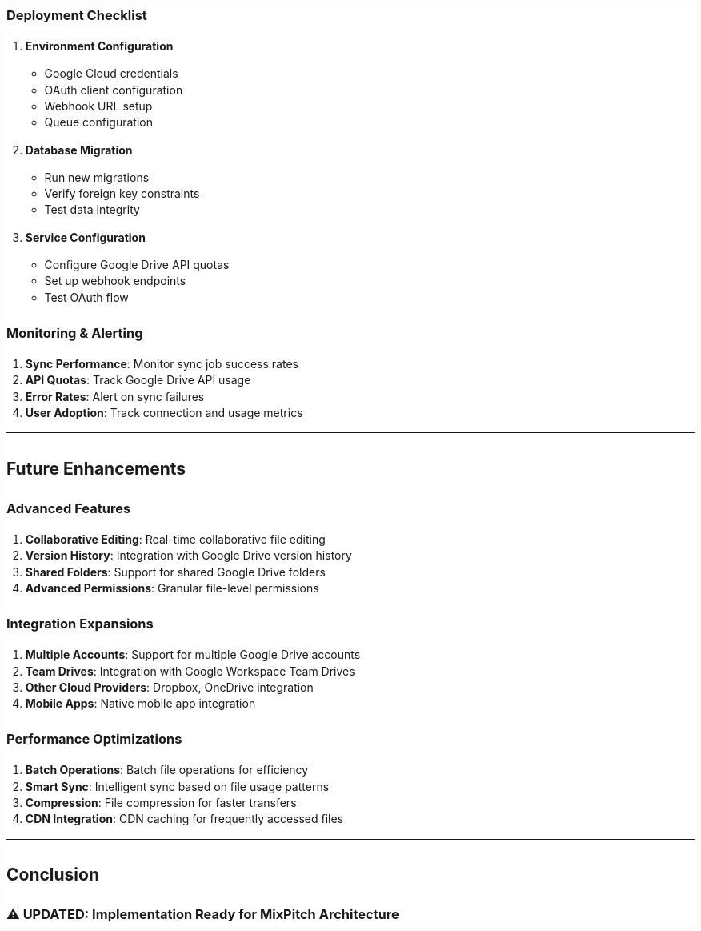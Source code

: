 ### Deployment Checklist
1. **Environment Configuration**
   - Google Cloud credentials
   - OAuth client configuration
   - Webhook URL setup
   - Queue configuration

2. **Database Migration**
   - Run new migrations
   - Verify foreign key constraints
   - Test data integrity

3. **Service Configuration**
   - Configure Google Drive API quotas
   - Set up webhook endpoints
   - Test OAuth flow

### Monitoring & Alerting
1. **Sync Performance**: Monitor sync job success rates
2. **API Quotas**: Track Google Drive API usage
3. **Error Rates**: Alert on sync failures
4. **User Adoption**: Track connection and usage metrics

---

## Future Enhancements

### Advanced Features
1. **Collaborative Editing**: Real-time collaborative file editing
2. **Version History**: Integration with Google Drive version history
3. **Shared Folders**: Support for shared Google Drive folders
4. **Advanced Permissions**: Granular file-level permissions

### Integration Expansions
1. **Multiple Accounts**: Support for multiple Google Drive accounts
2. **Team Drives**: Integration with Google Workspace Team Drives
3. **Other Cloud Providers**: Dropbox, OneDrive integration
4. **Mobile Apps**: Native mobile app integration

### Performance Optimizations
1. **Batch Operations**: Batch file operations for efficiency
2. **Smart Sync**: Intelligent sync based on file usage patterns
3. **Compression**: File compression for faster transfers
4. **CDN Integration**: CDN caching for frequently accessed files

---

## Conclusion

### ⚠️ UPDATED: Implementation Ready for MixPitch Architecture
